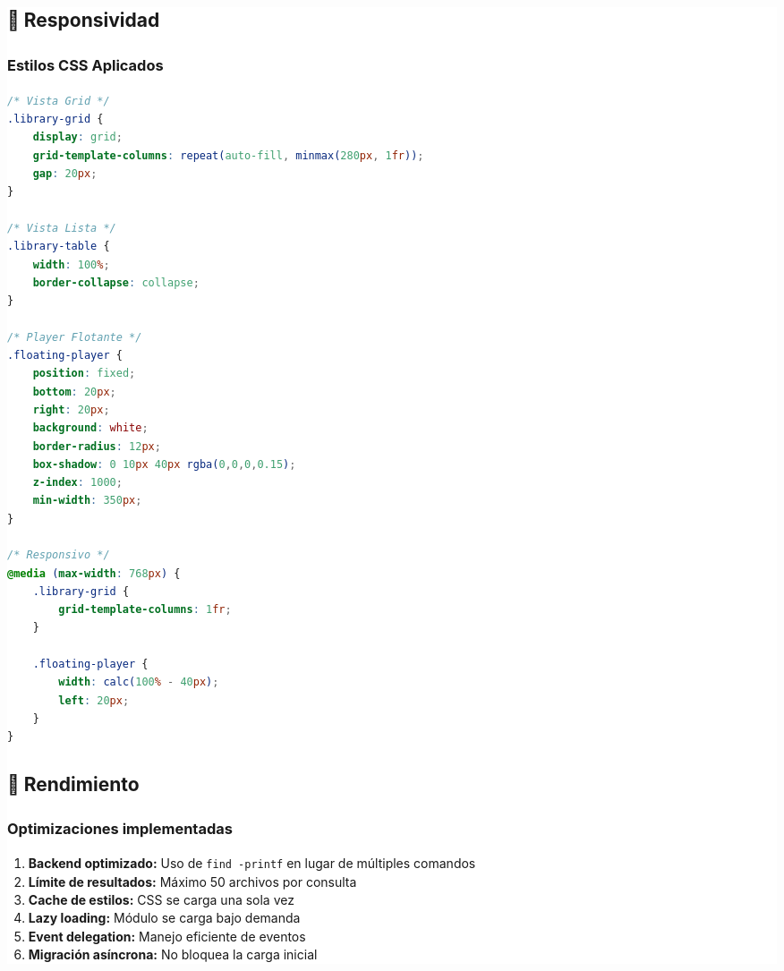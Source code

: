 ## 📱 Responsividad

### Estilos CSS Aplicados

```css
/* Vista Grid */
.library-grid {
    display: grid;
    grid-template-columns: repeat(auto-fill, minmax(280px, 1fr));
    gap: 20px;
}

/* Vista Lista */
.library-table {
    width: 100%;
    border-collapse: collapse;
}

/* Player Flotante */
.floating-player {
    position: fixed;
    bottom: 20px;
    right: 20px;
    background: white;
    border-radius: 12px;
    box-shadow: 0 10px 40px rgba(0,0,0,0.15);
    z-index: 1000;
    min-width: 350px;
}

/* Responsivo */
@media (max-width: 768px) {
    .library-grid {
        grid-template-columns: 1fr;
    }
    
    .floating-player {
        width: calc(100% - 40px);
        left: 20px;
    }
}
```

## 🚀 Rendimiento

### Optimizaciones implementadas

1. **Backend optimizado:** Uso de `find -printf` en lugar de múltiples comandos
2. **Límite de resultados:** Máximo 50 archivos por consulta
3. **Cache de estilos:** CSS se carga una sola vez
4. **Lazy loading:** Módulo se carga bajo demanda
5. **Event delegation:** Manejo eficiente de eventos
6. **Migración asíncrona:** No bloquea la carga inicial
